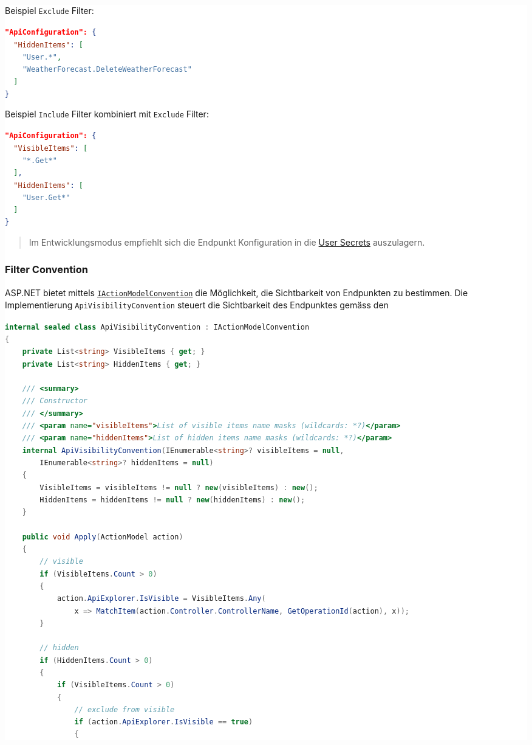 Beispiel `Exclude` Filter:
```json
"ApiConfiguration": {
  "HiddenItems": [
    "User.*",
    "WeatherForecast.DeleteWeatherForecast"
  ]
}
```

Beispiel `Include` Filter kombiniert mit `Exclude` Filter:
```json
"ApiConfiguration": {
  "VisibleItems": [
    "*.Get*"
  ],
  "HiddenItems": [
    "User.Get*"
  ]
}
```

> Im Entwicklungsmodus empfiehlt sich die Endpunkt Konfiguration in die [User Secrets](https://learn.microsoft.com/en-us/aspnet/core/security/app-secrets) auszulagern.

### Filter Convention
ASP.NET bietet mittels [`IActionModelConvention`](https://learn.microsoft.com/en-us/dotnet/api/microsoft.aspnetcore.mvc.applicationmodels.iactionmodelconvention) die Möglichkeit, die Sichtbarkeit von Endpunkten zu bestimmen. 
Die Implementierung `ApiVisibilityConvention` steuert die Sichtbarkeit des Endpunktes gemäss den 

```csharp
internal sealed class ApiVisibilityConvention : IActionModelConvention
{
    private List<string> VisibleItems { get; }
    private List<string> HiddenItems { get; }

    /// <summary>
    /// Constructor
    /// </summary>
    /// <param name="visibleItems">List of visible items name masks (wildcards: *?)</param>
    /// <param name="hiddenItems">List of hidden items name masks (wildcards: *?)</param>
    internal ApiVisibilityConvention(IEnumerable<string>? visibleItems = null,
        IEnumerable<string>? hiddenItems = null)
    {
        VisibleItems = visibleItems != null ? new(visibleItems) : new();
        HiddenItems = hiddenItems != null ? new(hiddenItems) : new();
    }

    public void Apply(ActionModel action)
    {
        // visible
        if (VisibleItems.Count > 0)
        {
            action.ApiExplorer.IsVisible = VisibleItems.Any(
                x => MatchItem(action.Controller.ControllerName, GetOperationId(action), x));
        }

        // hidden
        if (HiddenItems.Count > 0)
        {
            if (VisibleItems.Count > 0)
            {
                // exclude from visible
                if (action.ApiExplorer.IsVisible == true)
                {
```